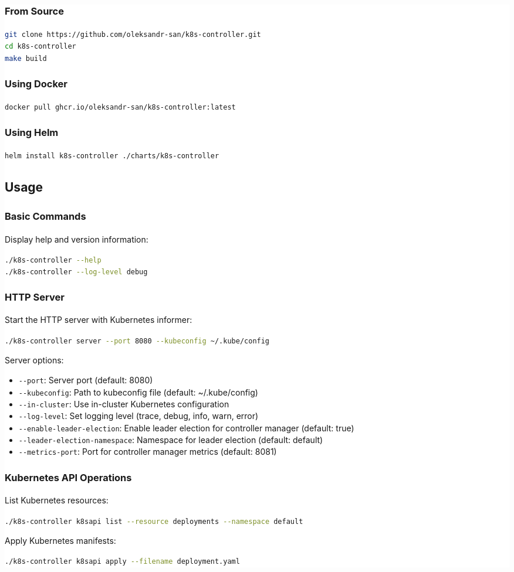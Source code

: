 ### From Source

```bash
git clone https://github.com/oleksandr-san/k8s-controller.git
cd k8s-controller
make build
```

### Using Docker

```bash
docker pull ghcr.io/oleksandr-san/k8s-controller:latest
```

### Using Helm

```bash
helm install k8s-controller ./charts/k8s-controller
```

## Usage

### Basic Commands

Display help and version information:
```bash
./k8s-controller --help
./k8s-controller --log-level debug
```

### HTTP Server

Start the HTTP server with Kubernetes informer:
```bash
./k8s-controller server --port 8080 --kubeconfig ~/.kube/config
```

Server options:
- `--port`: Server port (default: 8080)
- `--kubeconfig`: Path to kubeconfig file (default: ~/.kube/config)
- `--in-cluster`: Use in-cluster Kubernetes configuration
- `--log-level`: Set logging level (trace, debug, info, warn, error)
- `--enable-leader-election`: Enable leader election for controller manager (default: true)
- `--leader-election-namespace`: Namespace for leader election (default: default)
- `--metrics-port`: Port for controller manager metrics (default: 8081)

### Kubernetes API Operations

List Kubernetes resources:
```bash
./k8s-controller k8sapi list --resource deployments --namespace default
```

Apply Kubernetes manifests:
```bash
./k8s-controller k8sapi apply --filename deployment.yaml
```
